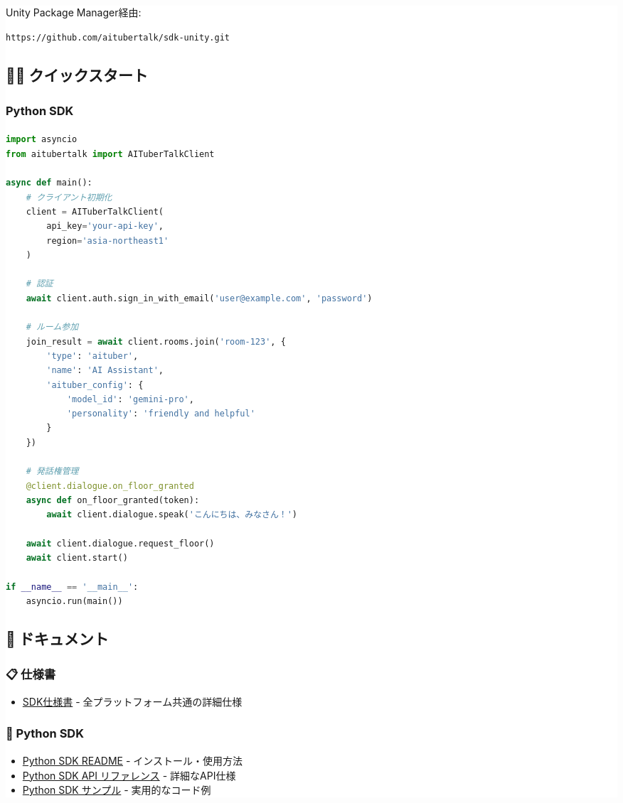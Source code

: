 Unity Package Manager経由:
```
https://github.com/aitubertalk/sdk-unity.git
```

## 🏃‍♂️ クイックスタート

### Python SDK

```python
import asyncio
from aitubertalk import AITuberTalkClient

async def main():
    # クライアント初期化
    client = AITuberTalkClient(
        api_key='your-api-key',
        region='asia-northeast1'
    )
    
    # 認証
    await client.auth.sign_in_with_email('user@example.com', 'password')
    
    # ルーム参加
    join_result = await client.rooms.join('room-123', {
        'type': 'aituber',
        'name': 'AI Assistant',
        'aituber_config': {
            'model_id': 'gemini-pro',
            'personality': 'friendly and helpful'
        }
    })
    
    # 発話権管理
    @client.dialogue.on_floor_granted
    async def on_floor_granted(token):
        await client.dialogue.speak('こんにちは、みなさん！')
    
    await client.dialogue.request_floor()
    await client.start()

if __name__ == '__main__':
    asyncio.run(main())
```

## 📖 ドキュメント

### 📋 仕様書
- [SDK仕様書](./SDK-SPECIFICATION.md) - 全プラットフォーム共通の詳細仕様

### 🐍 Python SDK
- [Python SDK README](./python/README.md) - インストール・使用方法
- [Python SDK API リファレンス](./python/docs/) - 詳細なAPI仕様
- [Python SDK サンプル](./python/examples/) - 実用的なコード例
